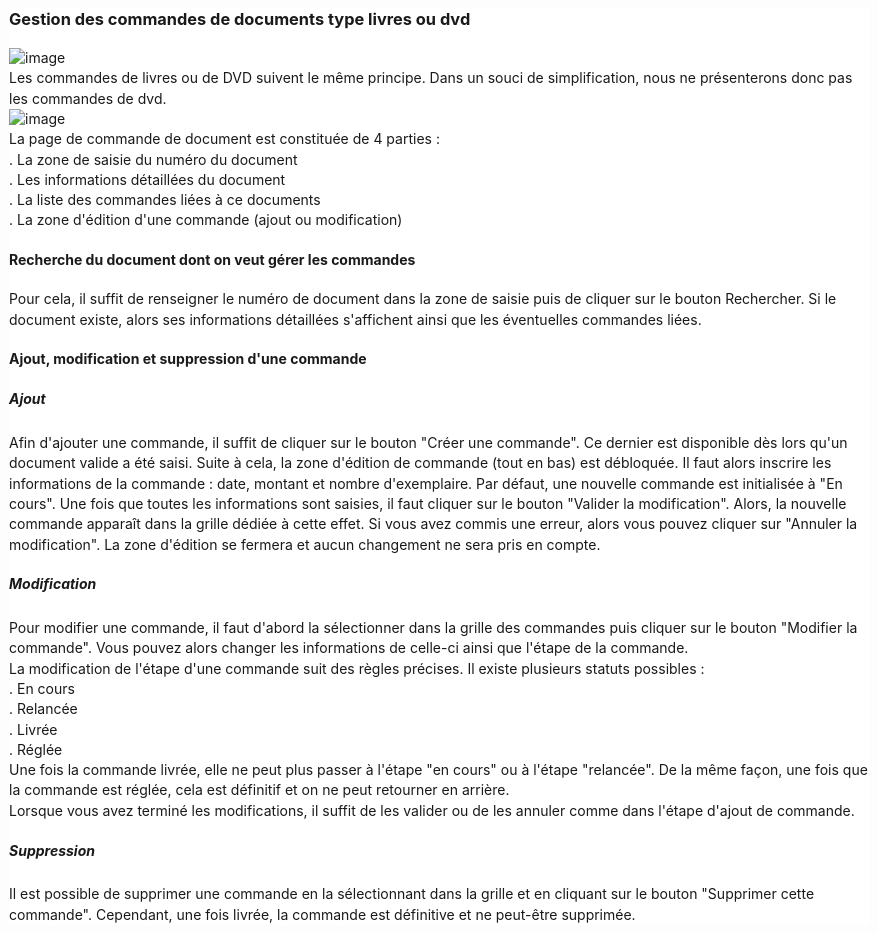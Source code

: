 ### Gestion des commandes de documents type livres ou dvd
![image](https://github.com/user-attachments/assets/e4f67008-670b-435d-9a4b-94c190210a5a)
<br>
Les commandes de livres ou de DVD suivent le même principe. Dans un souci de simplification, nous ne présenterons donc pas les commandes de dvd.<br>
<img width="396" alt="image" src="https://github.com/user-attachments/assets/8a170dc7-b0ae-4425-9fc4-3936146be4c0" /><br>
La page de commande de document est constituée de 4 parties :<br>
. La zone de saisie du numéro du document<br>
. Les informations détaillées du document<br>
. La liste des commandes liées à ce documents<br>
. La zone d'édition d'une commande (ajout ou modification)<br>

#### Recherche du document dont on veut gérer les commandes
Pour cela, il suffit de renseigner le numéro de document dans la zone de saisie puis de cliquer sur le bouton Rechercher. Si le document existe, alors ses informations détaillées s'affichent ainsi que les éventuelles commandes liées.

#### Ajout, modification et suppression d'une commande

##### Ajout
Afin d'ajouter une commande, il suffit de cliquer sur le bouton "Créer une commande". Ce dernier est disponible dès lors qu'un document valide a été saisi. Suite à cela, la zone d'édition de commande (tout en bas) est débloquée. Il faut alors inscrire les informations de la commande : date, montant et nombre d'exemplaire. Par défaut, une nouvelle commande est initialisée à "En cours". Une fois que toutes les informations sont saisies, il faut cliquer sur le bouton "Valider la modification". Alors, la nouvelle commande apparaît dans la grille dédiée à cette effet. Si vous avez commis une erreur, alors vous pouvez cliquer sur "Annuler la modification". La zone d'édition se fermera et aucun changement ne sera pris en compte.

##### Modification 
Pour modifier une commande, il faut d'abord la sélectionner dans la grille des commandes puis cliquer sur le bouton "Modifier la commande". Vous pouvez alors changer les informations de celle-ci ainsi que l'étape de la commande.<br>
La modification de l'étape d'une commande suit des règles précises. Il existe plusieurs statuts possibles :<br>
. En cours<br>
. Relancée <br>
. Livrée <br>
. Réglée <br>
Une fois la commande livrée, elle ne peut plus passer à l'étape "en cours" ou à l'étape "relancée". De la même façon, une fois que la commande est réglée, cela est définitif et on ne peut retourner en arrière.<br>
Lorsque vous avez terminé les modifications, il suffit de les valider ou de les annuler comme dans l'étape d'ajout de commande.<br>

##### Suppression
Il est possible de supprimer une commande en la sélectionnant dans la grille et en cliquant sur le bouton "Supprimer cette commande". Cependant, une fois livrée, la commande est définitive et ne peut-être supprimée.
